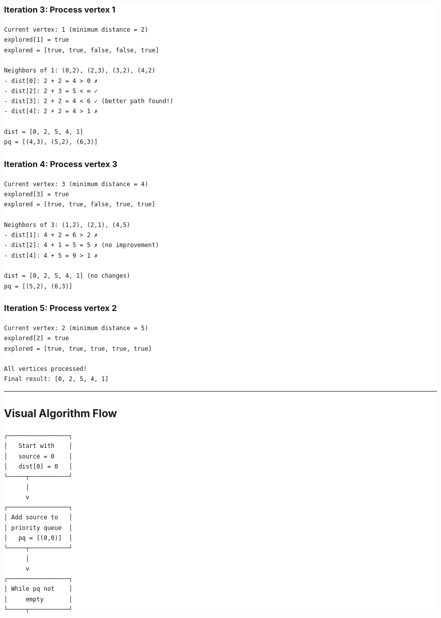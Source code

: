 ### Iteration 3: Process vertex 1
```
Current vertex: 1 (minimum distance = 2)
explored[1] = true
explored = [true, true, false, false, true]

Neighbors of 1: (0,2), (2,3), (3,2), (4,2)
- dist[0]: 2 + 2 = 4 > 0 ✗
- dist[2]: 2 + 3 = 5 < ∞ ✓
- dist[3]: 2 + 2 = 4 < 6 ✓ (better path found!)
- dist[4]: 2 + 2 = 4 > 1 ✗

dist = [0, 2, 5, 4, 1]
pq = [(4,3), (5,2), (6,3)]
```

### Iteration 4: Process vertex 3
```
Current vertex: 3 (minimum distance = 4)
explored[3] = true
explored = [true, true, false, true, true]

Neighbors of 3: (1,2), (2,1), (4,5)
- dist[1]: 4 + 2 = 6 > 2 ✗
- dist[2]: 4 + 1 = 5 = 5 ✗ (no improvement)
- dist[4]: 4 + 5 = 9 > 1 ✗

dist = [0, 2, 5, 4, 1] (no changes)
pq = [(5,2), (6,3)]
```

### Iteration 5: Process vertex 2
```
Current vertex: 2 (minimum distance = 5)
explored[2] = true
explored = [true, true, true, true, true]

All vertices processed!
Final result: [0, 2, 5, 4, 1]
```

---

## Visual Algorithm Flow

```
┌─────────────────┐
│   Start with    │
│   source = 0    │
│   dist[0] = 0   │
└─────┬───────────┘
      │
      v
┌─────────────────┐
│ Add source to   │
│ priority queue  │
│   pq = [(0,0)]  │
└─────┬───────────┘
      │
      v
┌─────────────────┐
│ While pq not    │
│     empty       │
└─────┬───────────┘
```
